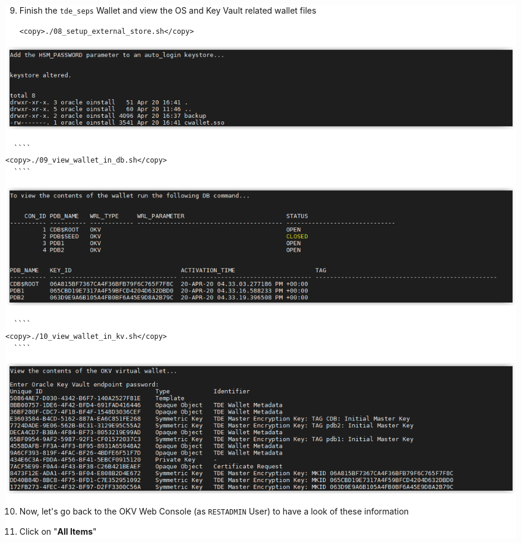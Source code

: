 9. Finish the `tde_seps` Wallet and view the OS and Key Vault related wallet files

      ````
    <copy>./08_setup_external_store.sh</copy>
      ````

  ![](./images/okv-020.png)

      ````
    <copy>./09_view_wallet_in_db.sh</copy>
      ````

  ![](./images/okv-021.png)

      ````
    <copy>./10_view_wallet_in_kv.sh</copy>
      ````

  ![](./images/okv-022.png)

10. Now, let's go back to the OKV Web Console (as `RESTADMIN` User) to have a look of these information

11. Click on "**All Items**"
